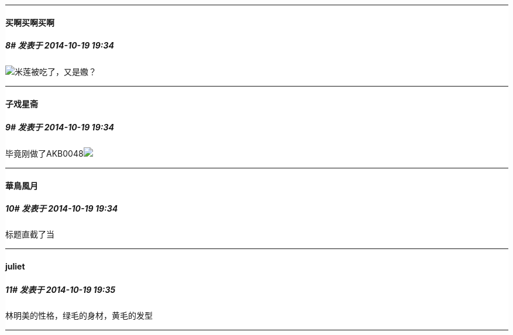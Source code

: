 




*****

####  买啊买啊买啊  
##### 8#       发表于 2014-10-19 19:34



<img src="https://static.saraba1st.com/image/smiley/face/41.gif" referrerpolicy="no-referrer">米莲被吃了，又是嫐？







*****

####  子戏星斋  
##### 9#       发表于 2014-10-19 19:34




毕竟刚做了AKB0048<img src="https://static.saraba1st.com/image/smiley/face/29.gif" referrerpolicy="no-referrer">







*****

####  華鳥風月  
##### 10#       发表于 2014-10-19 19:34




标题直截了当







*****

####  juliet  
##### 11#       发表于 2014-10-19 19:35




林明美的性格，绿毛的身材，黄毛的发型







*****
